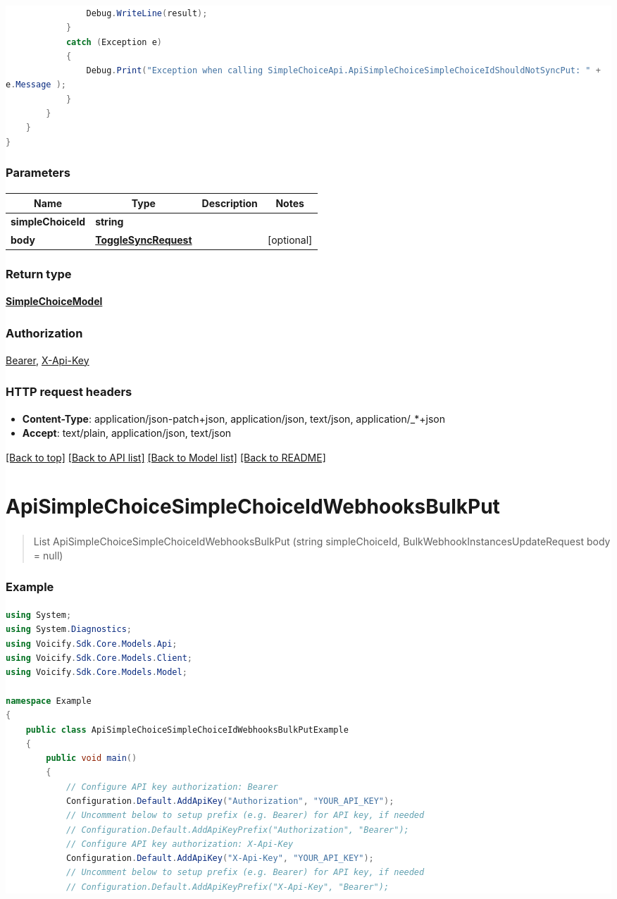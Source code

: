 ```csharp
                Debug.WriteLine(result);
            }
            catch (Exception e)
            {
                Debug.Print("Exception when calling SimpleChoiceApi.ApiSimpleChoiceSimpleChoiceIdShouldNotSyncPut: " + e.Message );
            }
        }
    }
}
```

### Parameters

Name | Type | Description  | Notes
------------- | ------------- | ------------- | -------------
 **simpleChoiceId** | **string**|  | 
 **body** | [**ToggleSyncRequest**](ToggleSyncRequest.md)|  | [optional] 

### Return type

[**SimpleChoiceModel**](SimpleChoiceModel.md)

### Authorization

[Bearer](../README.md#Bearer), [X-Api-Key](../README.md#X-Api-Key)

### HTTP request headers

 - **Content-Type**: application/json-patch+json, application/json, text/json, application/_*+json
 - **Accept**: text/plain, application/json, text/json

[[Back to top]](#) [[Back to API list]](../README.md#documentation-for-api-endpoints) [[Back to Model list]](../README.md#documentation-for-models) [[Back to README]](../README.md)
<a name="apisimplechoicesimplechoiceidwebhooksbulkput"></a>
# **ApiSimpleChoiceSimpleChoiceIdWebhooksBulkPut**
> List<SimpleChoiceWebhookModel> ApiSimpleChoiceSimpleChoiceIdWebhooksBulkPut (string simpleChoiceId, BulkWebhookInstancesUpdateRequest body = null)



### Example
```csharp
using System;
using System.Diagnostics;
using Voicify.Sdk.Core.Models.Api;
using Voicify.Sdk.Core.Models.Client;
using Voicify.Sdk.Core.Models.Model;

namespace Example
{
    public class ApiSimpleChoiceSimpleChoiceIdWebhooksBulkPutExample
    {
        public void main()
        {
            // Configure API key authorization: Bearer
            Configuration.Default.AddApiKey("Authorization", "YOUR_API_KEY");
            // Uncomment below to setup prefix (e.g. Bearer) for API key, if needed
            // Configuration.Default.AddApiKeyPrefix("Authorization", "Bearer");
            // Configure API key authorization: X-Api-Key
            Configuration.Default.AddApiKey("X-Api-Key", "YOUR_API_KEY");
            // Uncomment below to setup prefix (e.g. Bearer) for API key, if needed
            // Configuration.Default.AddApiKeyPrefix("X-Api-Key", "Bearer");
```